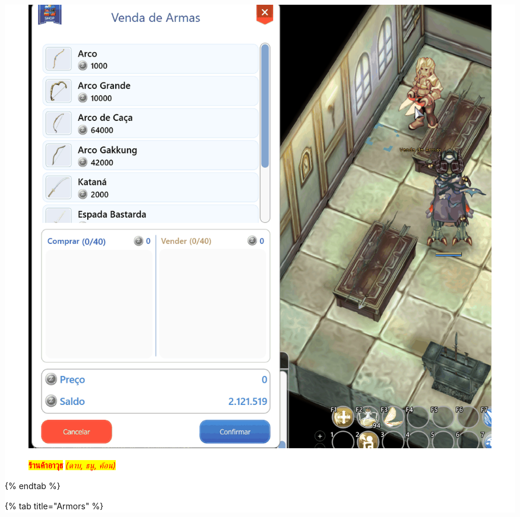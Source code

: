 <figure><img src="../.gitbook/assets/h1.gif" alt=""><figcaption><p><mark style="color:red;"><strong>ร้านค้าอาวุธ</strong></mark> <em><mark style="color:red;">(ดาบ, ธนู, ค้อน)</mark></em></p></figcaption></figure>
{% endtab %}

{% tab title="Armors" %}